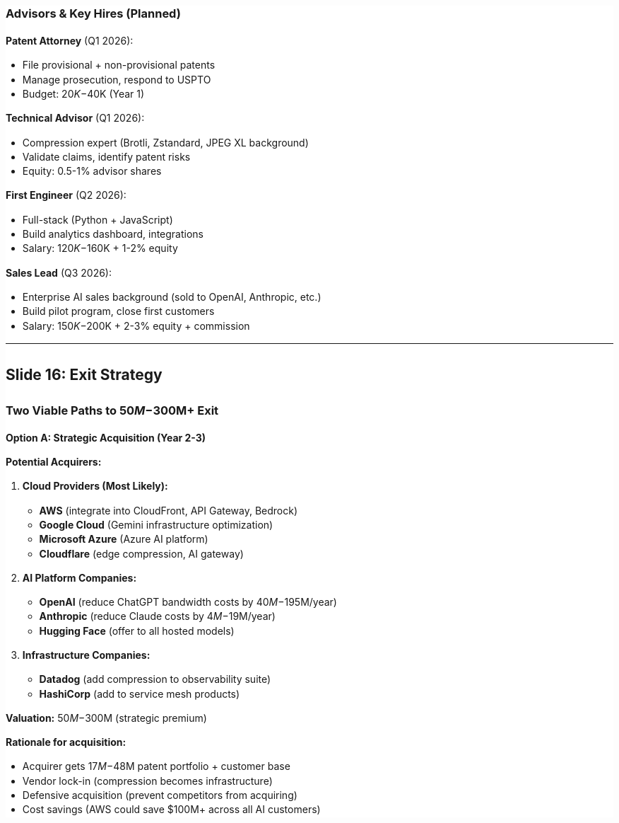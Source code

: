 ### Advisors & Key Hires (Planned)

**Patent Attorney** (Q1 2026):
- File provisional + non-provisional patents
- Manage prosecution, respond to USPTO
- Budget: $20K-$40K (Year 1)

**Technical Advisor** (Q1 2026):
- Compression expert (Brotli, Zstandard, JPEG XL background)
- Validate claims, identify patent risks
- Equity: 0.5-1% advisor shares

**First Engineer** (Q2 2026):
- Full-stack (Python + JavaScript)
- Build analytics dashboard, integrations
- Salary: $120K-$160K + 1-2% equity

**Sales Lead** (Q3 2026):
- Enterprise AI sales background (sold to OpenAI, Anthropic, etc.)
- Build pilot program, close first customers
- Salary: $150K-$200K + 2-3% equity + commission

---

## Slide 16: Exit Strategy

### Two Viable Paths to $50M-$300M+ Exit

**Option A: Strategic Acquisition (Year 2-3)**

**Potential Acquirers:**

1. **Cloud Providers (Most Likely):**
   - **AWS** (integrate into CloudFront, API Gateway, Bedrock)
   - **Google Cloud** (Gemini infrastructure optimization)
   - **Microsoft Azure** (Azure AI platform)
   - **Cloudflare** (edge compression, AI gateway)

2. **AI Platform Companies:**
   - **OpenAI** (reduce ChatGPT bandwidth costs by $40M-$195M/year)
   - **Anthropic** (reduce Claude costs by $4M-$19M/year)
   - **Hugging Face** (offer to all hosted models)

3. **Infrastructure Companies:**
   - **Datadog** (add compression to observability suite)
   - **HashiCorp** (add to service mesh products)

**Valuation:** $50M-$300M (strategic premium)

**Rationale for acquisition:**
- Acquirer gets $17M-$48M patent portfolio + customer base
- Vendor lock-in (compression becomes infrastructure)
- Defensive acquisition (prevent competitors from acquiring)
- Cost savings (AWS could save $100M+ across all AI customers)

